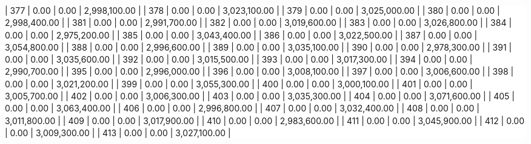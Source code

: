 |             377 |            0.00 |            0.00 |    2,998,100.00 |
|             378 |            0.00 |            0.00 |    3,023,100.00 |
|             379 |            0.00 |            0.00 |    3,025,000.00 |
|             380 |            0.00 |            0.00 |    2,998,400.00 |
|             381 |            0.00 |            0.00 |    2,991,700.00 |
|             382 |            0.00 |            0.00 |    3,019,600.00 |
|             383 |            0.00 |            0.00 |    3,026,800.00 |
|             384 |            0.00 |            0.00 |    2,975,200.00 |
|             385 |            0.00 |            0.00 |    3,043,400.00 |
|             386 |            0.00 |            0.00 |    3,022,500.00 |
|             387 |            0.00 |            0.00 |    3,054,800.00 |
|             388 |            0.00 |            0.00 |    2,996,600.00 |
|             389 |            0.00 |            0.00 |    3,035,100.00 |
|             390 |            0.00 |            0.00 |    2,978,300.00 |
|             391 |            0.00 |            0.00 |    3,035,600.00 |
|             392 |            0.00 |            0.00 |    3,015,500.00 |
|             393 |            0.00 |            0.00 |    3,017,300.00 |
|             394 |            0.00 |            0.00 |    2,990,700.00 |
|             395 |            0.00 |            0.00 |    2,996,000.00 |
|             396 |            0.00 |            0.00 |    3,008,100.00 |
|             397 |            0.00 |            0.00 |    3,006,600.00 |
|             398 |            0.00 |            0.00 |    3,021,200.00 |
|             399 |            0.00 |            0.00 |    3,055,300.00 |
|             400 |            0.00 |            0.00 |    3,000,100.00 |
|             401 |            0.00 |            0.00 |    3,005,700.00 |
|             402 |            0.00 |            0.00 |    3,006,300.00 |
|             403 |            0.00 |            0.00 |    3,035,300.00 |
|             404 |            0.00 |            0.00 |    3,071,600.00 |
|             405 |            0.00 |            0.00 |    3,063,400.00 |
|             406 |            0.00 |            0.00 |    2,996,800.00 |
|             407 |            0.00 |            0.00 |    3,032,400.00 |
|             408 |            0.00 |            0.00 |    3,011,800.00 |
|             409 |            0.00 |            0.00 |    3,017,900.00 |
|             410 |            0.00 |            0.00 |    2,983,600.00 |
|             411 |            0.00 |            0.00 |    3,045,900.00 |
|             412 |            0.00 |            0.00 |    3,009,300.00 |
|             413 |            0.00 |            0.00 |    3,027,100.00 |